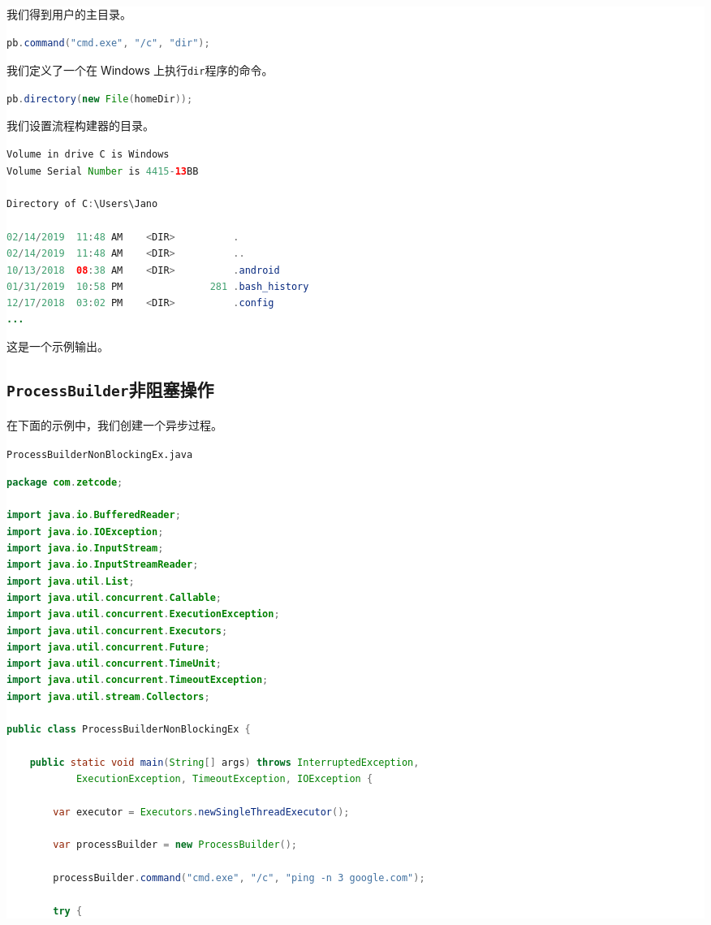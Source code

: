 我们得到用户的主目录。

```java
pb.command("cmd.exe", "/c", "dir");

```

我们定义了一个在 Windows 上执行`dir`程序的命令。

```java
pb.directory(new File(homeDir));

```

我们设置流程构建器的目录。

```java
Volume in drive C is Windows
Volume Serial Number is 4415-13BB

Directory of C:\Users\Jano

02/14/2019  11:48 AM    <DIR>          .
02/14/2019  11:48 AM    <DIR>          ..
10/13/2018  08:38 AM    <DIR>          .android
01/31/2019  10:58 PM               281 .bash_history
12/17/2018  03:02 PM    <DIR>          .config
...

```

这是一个示例输出。

## `ProcessBuilder`非阻塞操作

在下面的示例中，我们创建一个异步过程。

`ProcessBuilderNonBlockingEx.java`

```java
package com.zetcode;

import java.io.BufferedReader;
import java.io.IOException;
import java.io.InputStream;
import java.io.InputStreamReader;
import java.util.List;
import java.util.concurrent.Callable;
import java.util.concurrent.ExecutionException;
import java.util.concurrent.Executors;
import java.util.concurrent.Future;
import java.util.concurrent.TimeUnit;
import java.util.concurrent.TimeoutException;
import java.util.stream.Collectors;

public class ProcessBuilderNonBlockingEx {

    public static void main(String[] args) throws InterruptedException,
            ExecutionException, TimeoutException, IOException {

        var executor = Executors.newSingleThreadExecutor();

        var processBuilder = new ProcessBuilder();

        processBuilder.command("cmd.exe", "/c", "ping -n 3 google.com");

        try {

```